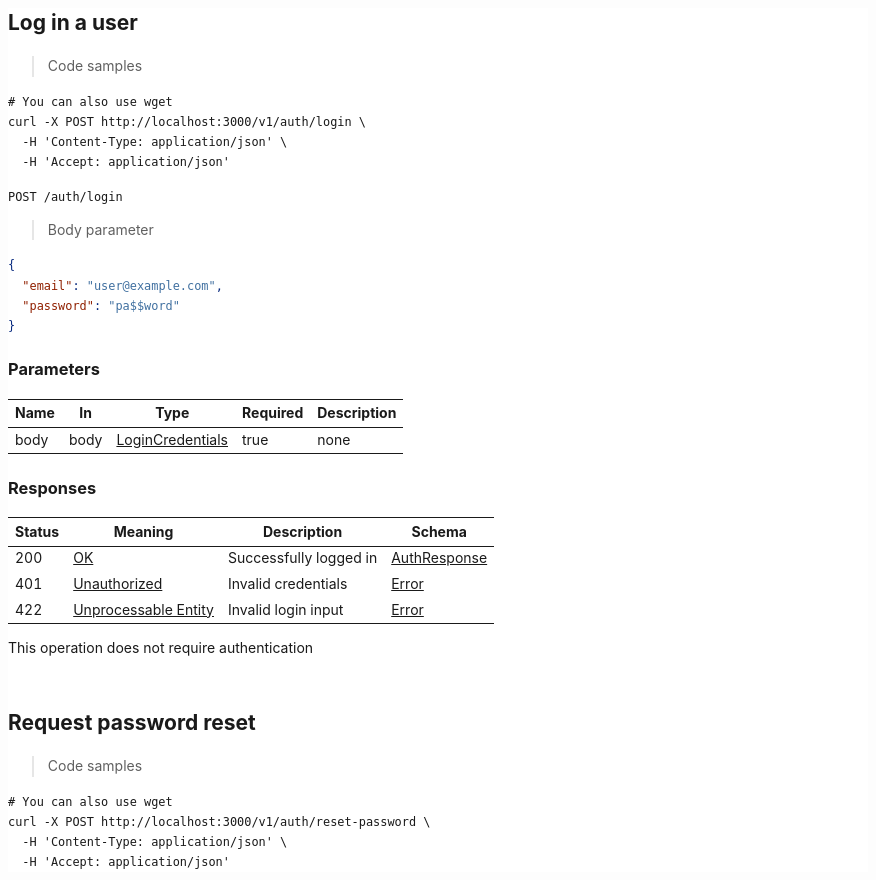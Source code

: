 ## Log in a user

> Code samples

```shell
# You can also use wget
curl -X POST http://localhost:3000/v1/auth/login \
  -H 'Content-Type: application/json' \
  -H 'Accept: application/json'

```

`POST /auth/login`

> Body parameter

```json
{
  "email": "user@example.com",
  "password": "pa$$word"
}
```

<h3 id="log-in-a-user-parameters">Parameters</h3>

| Name | In   | Type                                        | Required | Description |
| ---- | ---- | ------------------------------------------- | -------- | ----------- |
| body | body | [LoginCredentials](#schemalogincredentials) | true     | none        |

<h3 id="log-in-a-user-responses">Responses</h3>

| Status | Meaning                                                                  | Description            | Schema                              |
| ------ | ------------------------------------------------------------------------ | ---------------------- | ----------------------------------- |
| 200    | [OK](https://tools.ietf.org/html/rfc7231#section-6.3.1)                  | Successfully logged in | [AuthResponse](#schemaauthresponse) |
| 401    | [Unauthorized](https://tools.ietf.org/html/rfc7235#section-3.1)          | Invalid credentials    | [Error](#schemaerror)               |
| 422    | [Unprocessable Entity](https://tools.ietf.org/html/rfc2518#section-10.3) | Invalid login input    | [Error](#schemaerror)               |

<aside class="success">
This operation does not require authentication
</aside>
<br />

## Request password reset

> Code samples

```shell
# You can also use wget
curl -X POST http://localhost:3000/v1/auth/reset-password \
  -H 'Content-Type: application/json' \
  -H 'Accept: application/json'

```
